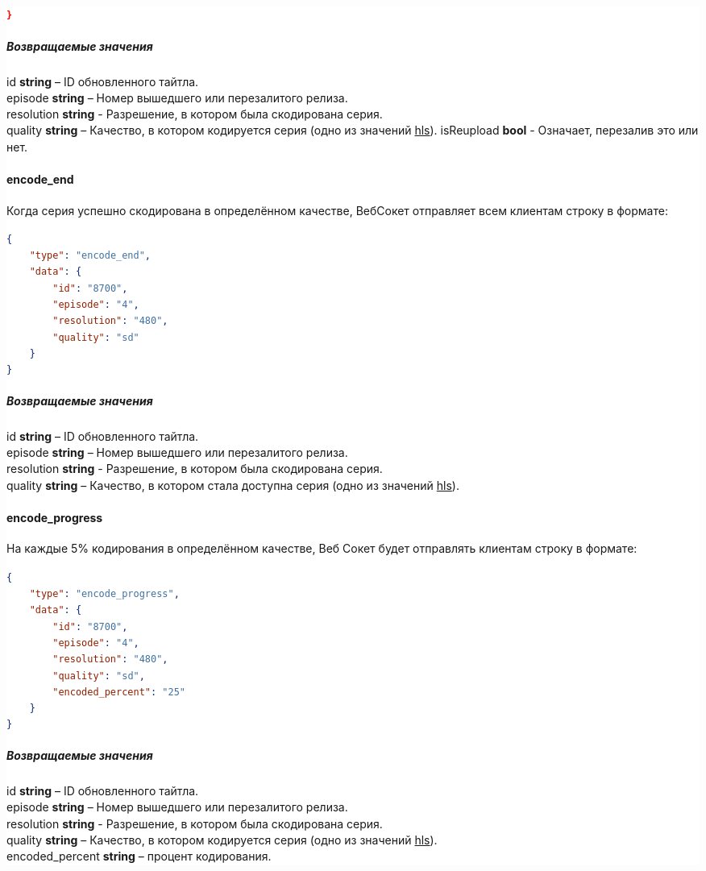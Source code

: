 ```json
}
```

##### Возвращаемые значения
id **string** – ID обновленного тайтла.  
episode **string** – Номер вышедшего или перезалитого релиза.  
resolution **string** - Разрешение, в котором была скодирована серия.  
quality **string** – Качество, в котором кодируется серия (одно из значений [hls](#hls)).
isReupload **bool** - Означает, перезалив это или нет.

#### encode_end

Когда серия успешно скодирована в определённом качестве, ВебСокет отправляет всем клиентам строку в формате:

```json
{
    "type": "encode_end",
    "data": {
        "id": "8700",
        "episode": "4",
        "resolution": "480",
        "quality": "sd"
    }
}
```

##### Возвращаемые значения

id **string** – ID обновленного тайтла.  
episode **string** – Номер вышедшего или перезалитого релиза.  
resolution **string** - Разрешение, в котором была скодирована серия.  
quality **string** – Качество, в котором стала доступна серия (одно из значений [hls](#hls)).

#### encode_progress

На каждые 5% кодирования в определённом качестве, Веб Сокет будет отправлять клиентам строку в формате:

```json
{
    "type": "encode_progress",
    "data": {
        "id": "8700",
        "episode": "4",
        "resolution": "480",
        "quality": "sd",
        "encoded_percent": "25"
    }
}
```

##### Возвращаемые значения
id **string** – ID обновленного тайтла.  
episode **string** – Номер вышедшего или перезалитого релиза.  
resolution **string** - Разрешение, в котором была скодирована серия.  
quality **string** – Качество, в котором кодируется серия (одно из значений [hls](#hls)).  
encoded_percent **string** – процент кодирования.
